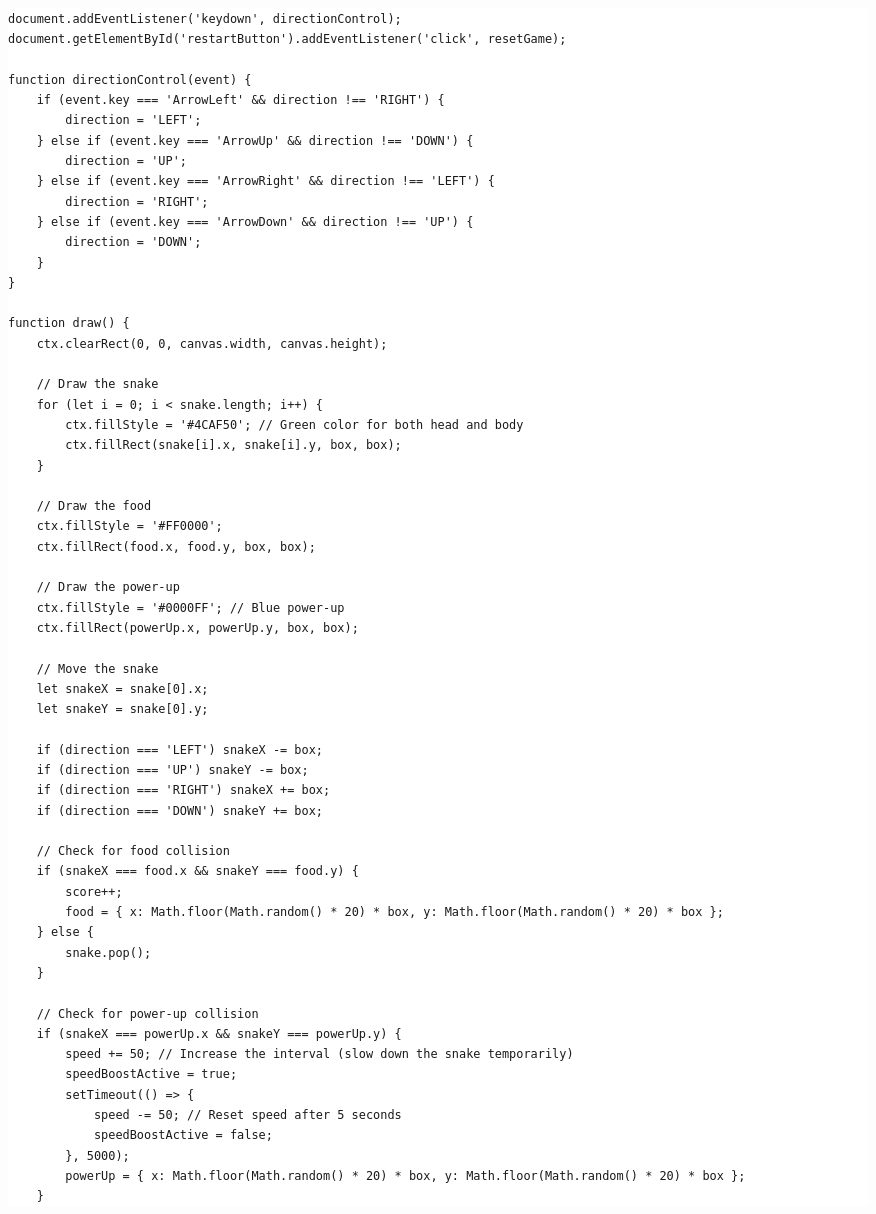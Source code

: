     document.addEventListener('keydown', directionControl);
    document.getElementById('restartButton').addEventListener('click', resetGame);

    function directionControl(event) {
        if (event.key === 'ArrowLeft' && direction !== 'RIGHT') {
            direction = 'LEFT';
        } else if (event.key === 'ArrowUp' && direction !== 'DOWN') {
            direction = 'UP';
        } else if (event.key === 'ArrowRight' && direction !== 'LEFT') {
            direction = 'RIGHT';
        } else if (event.key === 'ArrowDown' && direction !== 'UP') {
            direction = 'DOWN';
        }
    }

    function draw() {
        ctx.clearRect(0, 0, canvas.width, canvas.height);

        // Draw the snake
        for (let i = 0; i < snake.length; i++) {
            ctx.fillStyle = '#4CAF50'; // Green color for both head and body
            ctx.fillRect(snake[i].x, snake[i].y, box, box);
        }

        // Draw the food
        ctx.fillStyle = '#FF0000';
        ctx.fillRect(food.x, food.y, box, box);

        // Draw the power-up
        ctx.fillStyle = '#0000FF'; // Blue power-up
        ctx.fillRect(powerUp.x, powerUp.y, box, box);

        // Move the snake
        let snakeX = snake[0].x;
        let snakeY = snake[0].y;

        if (direction === 'LEFT') snakeX -= box;
        if (direction === 'UP') snakeY -= box;
        if (direction === 'RIGHT') snakeX += box;
        if (direction === 'DOWN') snakeY += box;

        // Check for food collision
        if (snakeX === food.x && snakeY === food.y) {
            score++;
            food = { x: Math.floor(Math.random() * 20) * box, y: Math.floor(Math.random() * 20) * box };
        } else {
            snake.pop();
        }

        // Check for power-up collision
        if (snakeX === powerUp.x && snakeY === powerUp.y) {
            speed += 50; // Increase the interval (slow down the snake temporarily)
            speedBoostActive = true;
            setTimeout(() => {
                speed -= 50; // Reset speed after 5 seconds
                speedBoostActive = false;
            }, 5000);
            powerUp = { x: Math.floor(Math.random() * 20) * box, y: Math.floor(Math.random() * 20) * box };
        }
